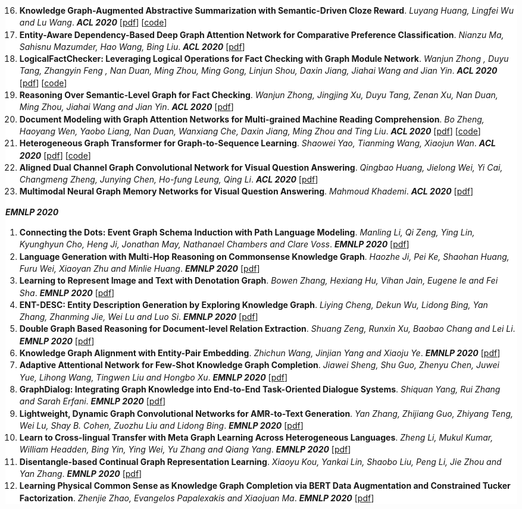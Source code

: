 16. **Knowledge Graph-Augmented Abstractive Summarization with Semantic-Driven Cloze Reward**. *Luyang Huang, Lingfei Wu and Lu Wang*. ***ACL 2020*** [[pdf](https://www.aclweb.org/anthology/2020.acl-main.457.pdf)] [[code](https://github.com/luyang-huang96/GraphAugmentedSum)]
17. **Entity-Aware Dependency-Based Deep Graph Attention Network for Comparative Preference Classification**. *Nianzu Ma, Sahisnu Mazumder, Hao Wang, Bing Liu*. ***ACL 2020*** [[pdf](https://www.aclweb.org/anthology/2020.acl-main.512.pdf)]
18. **LogicalFactChecker: Leveraging Logical Operations for Fact Checking with Graph Module Network**. *Wanjun Zhong , Duyu Tang, Zhangyin Feng , Nan Duan, Ming Zhou, Ming Gong, Linjun Shou, Daxin Jiang, Jiahai Wang and Jian Yin*. ***ACL 2020*** [[pdf](https://www.aclweb.org/anthology/2020.acl-main.539.pdf)] [[code](https://github.com/thunlp/KernelGAT)]
19. **Reasoning Over Semantic-Level Graph for Fact Checking**. *Wanjun Zhong, Jingjing Xu, Duyu Tang, Zenan Xu, Nan Duan, Ming Zhou, Jiahai Wang and Jian Yin*. ***ACL 2020*** [[pdf](https://www.aclweb.org/anthology/2020.acl-main.549.pdf)] 
20. **Document Modeling with Graph Attention Networks for Multi-grained Machine Reading Comprehension**. *Bo Zheng, Haoyang Wen, Yaobo Liang, Nan Duan, Wanxiang Che, Daxin Jiang, Ming Zhou and Ting Liu*. ***ACL 2020*** [[pdf](https://www.aclweb.org/anthology/2020.acl-main.599.pdf)] [[code](https://github.com/DancingSoul/NQ_BERT-DM)]
21. **Heterogeneous Graph Transformer for Graph-to-Sequence Learning**. *Shaowei Yao, Tianming Wang, Xiaojun Wan*. ***ACL 2020*** [[pdf](https://www.aclweb.org/anthology/2020.acl-main.640.pdf)] [[code](https://github.com/QAQ-v/HetGT)]
22. **Aligned Dual Channel Graph Convolutional Network for Visual Question Answering**. *Qingbao Huang, Jielong Wei, Yi Cai, Changmeng Zheng, Junying Chen, Ho-fung Leung, Qing Li*. ***ACL 2020*** [[pdf](https://www.aclweb.org/anthology/2020.acl-main.642.pdf)] 
23. **Multimodal Neural Graph Memory Networks for Visual Question Answering**. *Mahmoud Khademi*. ***ACL 2020*** [[pdf](https://www.aclweb.org/anthology/2020.acl-main.643.pdf)] 


***EMNLP 2020***

1. **Connecting the Dots: Event Graph Schema Induction with Path Language Modeling**. *Manling Li, Qi Zeng, Ying Lin, Kyunghyun Cho, Heng Ji, Jonathan May, Nathanael Chambers and Clare Voss*. ***EMNLP 2020*** [[pdf](https://www.aclweb.org/anthology/2020.emnlp-main.50.pdf)]
2. **Language Generation with Multi-Hop Reasoning on Commonsense Knowledge Graph**. *Haozhe Ji, Pei Ke, Shaohan Huang, Furu Wei, Xiaoyan Zhu and Minlie Huang*. ***EMNLP 2020*** [[pdf](https://www.aclweb.org/anthology/2020.emnlp-main.54.pdf)]
3. **Learning to Represent Image and Text with Denotation Graph**. *Bowen Zhang, Hexiang Hu, Vihan Jain, Eugene Ie and Fei Sha*. ***EMNLP 2020*** [[pdf](https://www.aclweb.org/anthology/2020.emnlp-main.60.pdf)]
4. **ENT-DESC: Entity Description Generation by Exploring Knowledge Graph**. *Liying Cheng, Dekun Wu, Lidong Bing, Yan Zhang, Zhanming Jie, Wei Lu and Luo Si*. ***EMNLP 2020*** [[pdf](https://www.aclweb.org/anthology/2020.emnlp-main.90.pdf)]
5. **Double Graph Based Reasoning for Document-level Relation Extraction**. *Shuang Zeng, Runxin Xu, Baobao Chang and Lei Li*. ***EMNLP 2020*** [[pdf](https://www.aclweb.org/anthology/2020.emnlp-main.127.pdf)]
6. **Knowledge Graph Alignment with Entity-Pair Embedding**. *Zhichun Wang, Jinjian Yang and Xiaoju Ye*. ***EMNLP 2020*** [[pdf](https://www.aclweb.org/anthology/2020.emnlp-main.130.pdf)]
7. **Adaptive Attentional Network for Few-Shot Knowledge Graph Completion**. *Jiawei Sheng, Shu Guo, Zhenyu Chen, Juwei Yue, Lihong Wang, Tingwen Liu and Hongbo Xu*. ***EMNLP 2020*** [[pdf](https://www.aclweb.org/anthology/2020.emnlp-main.131.pdf)]
8. **GraphDialog: Integrating Graph Knowledge into End-to-End Task-Oriented Dialogue Systems**. *Shiquan Yang, Rui Zhang and Sarah Erfani*. ***EMNLP 2020*** [[pdf](https://www.aclweb.org/anthology/2020.emnlp-main.147.pdf)]
9. **Lightweight, Dynamic Graph Convolutional Networks for AMR-to-Text Generation**. *Yan Zhang, Zhijiang Guo, Zhiyang Teng, Wei Lu, Shay B. Cohen, Zuozhu Liu and Lidong Bing*. ***EMNLP 2020*** [[pdf](https://www.aclweb.org/anthology/2020.emnlp-main.169.pdf)]
10. **Learn to Cross-lingual Transfer with Meta Graph Learning Across Heterogeneous Languages**. *Zheng Li, Mukul Kumar, William Headden, Bing Yin, Ying Wei, Yu Zhang and Qiang Yang*. ***EMNLP 2020*** [[pdf](https://www.aclweb.org/anthology/2020.emnlp-main.179.pdf)]
11. **Disentangle-based Continual Graph Representation Learning**. *Xiaoyu Kou, Yankai Lin, Shaobo Liu, Peng Li, Jie Zhou and Yan Zhang*. ***EMNLP 2020*** [[pdf](https://www.aclweb.org/anthology/2020.emnlp-main.237.pdf)]
12. **Learning Physical Common Sense as Knowledge Graph Completion via BERT Data Augmentation and Constrained Tucker Factorization**. *Zhenjie Zhao, Evangelos Papalexakis and Xiaojuan Ma*. ***EMNLP 2020*** [[pdf](https://www.aclweb.org/anthology/2020.emnlp-main.266.pdf)]